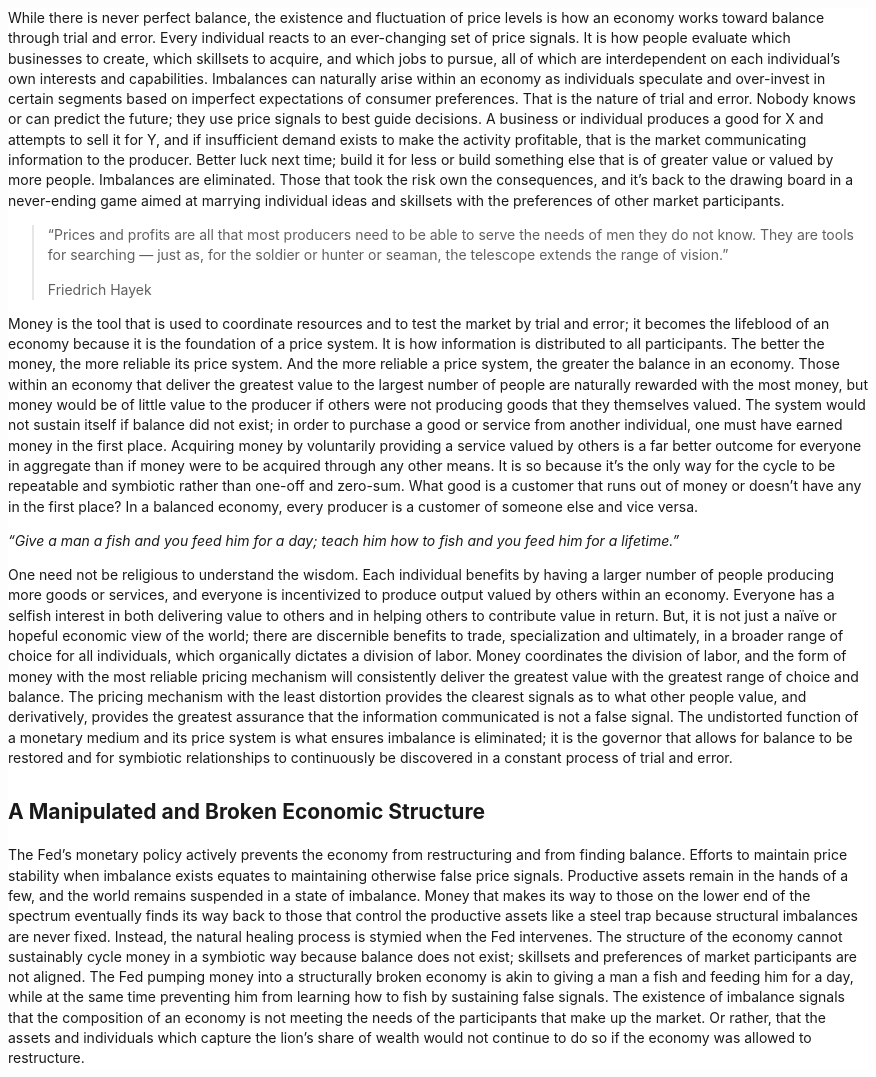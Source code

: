 While there is never perfect balance, the existence and fluctuation of price levels is how an economy works toward balance through trial and error. Every individual reacts to an ever-changing set of price signals. It is how people evaluate which businesses to create, which skillsets to acquire, and which jobs to pursue, all of which are interdependent on each individual’s own interests and capabilities. Imbalances can naturally arise within an economy as individuals speculate and over-invest in certain segments based on imperfect expectations of consumer preferences. That is the nature of trial and error. Nobody knows or can predict the future; they use price signals to best guide decisions. A business or individual produces a good for X and attempts to sell it for Y, and if insufficient demand exists to make the activity profitable, that is the market communicating information to the producer. Better luck next time; build it for less or build something else that is of greater value or valued by more people. Imbalances are eliminated. Those that took the risk own the consequences, and it’s back to the drawing board in a never-ending game aimed at marrying individual ideas and skillsets with the preferences of other market participants.

> “Prices and profits are all that most producers need to be able to serve the needs of men they do not know. They are tools for searching — just as, for the soldier or hunter or seaman, the telescope extends the range of vision.”
> <footer class="blockquote-footer">Friedrich Hayek</footer>

Money is the tool that is used to coordinate resources and to test the market by trial and error; it becomes the lifeblood of an economy because it is the foundation of a price system. It is how information is distributed to all participants. The better the money, the more reliable its price system. And the more reliable a price system, the greater the balance in an economy. Those within an economy that deliver the greatest value to the largest number of people are naturally rewarded with the most money, but money would be of little value to the producer if others were not producing goods that they themselves valued. The system would not sustain itself if balance did not exist; in order to purchase a good or service from another individual, one must have earned money in the first place. Acquiring money by voluntarily providing a service valued by others is a far better outcome for everyone in aggregate than if money were to be acquired through any other means. It is so because it’s the only way for the cycle to be repeatable and symbiotic rather than one-off and zero-sum. What good is a customer that runs out of money or doesn’t have any in the first place? In a balanced economy, every producer is a customer of someone else and vice versa.

_“Give a man a fish and you feed him for a day; teach him how to fish and you feed him for a lifetime.”_

One need not be religious to understand the wisdom. Each individual benefits by having a larger number of people producing more goods or services, and everyone is incentivized to produce output valued by others within an economy. Everyone has a selfish interest in both delivering value to others and in helping others to contribute value in return. But, it is not just a naïve or hopeful economic view of the world; there are discernible benefits to trade, specialization and ultimately, in a broader range of choice for all individuals, which organically dictates a division of labor. Money coordinates the division of labor, and the form of money with the most reliable pricing mechanism will consistently deliver the greatest value with the greatest range of choice and balance. The pricing mechanism with the least distortion provides the clearest signals as to what other people value, and derivatively, provides the greatest assurance that the information communicated is not a false signal. The undistorted function of a monetary medium and its price system is what ensures imbalance is eliminated; it is the governor that allows for balance to be restored and for symbiotic relationships to continuously be discovered in a constant process of trial and error.

## A Manipulated and Broken Economic Structure

The Fed’s monetary policy actively prevents the economy from restructuring and from finding balance. Efforts to maintain price stability when imbalance exists equates to maintaining otherwise false price signals. Productive assets remain in the hands of a few, and the world remains suspended in a state of imbalance. Money that makes its way to those on the lower end of the spectrum eventually finds its way back to those that control the productive assets like a steel trap because structural imbalances are never fixed. Instead, the natural healing process is stymied when the Fed intervenes. The structure of the economy cannot sustainably cycle money in a symbiotic way because balance does not exist; skillsets and preferences of market participants are not aligned. The Fed pumping money into a structurally broken economy is akin to giving a man a fish and feeding him for a day, while at the same time preventing him from learning how to fish by sustaining false signals. The existence of imbalance signals that the composition of an economy is not meeting the needs of the participants that make up the market. Or rather, that the assets and individuals which capture the lion’s share of wealth would not continue to do so if the economy was allowed to restructure.
